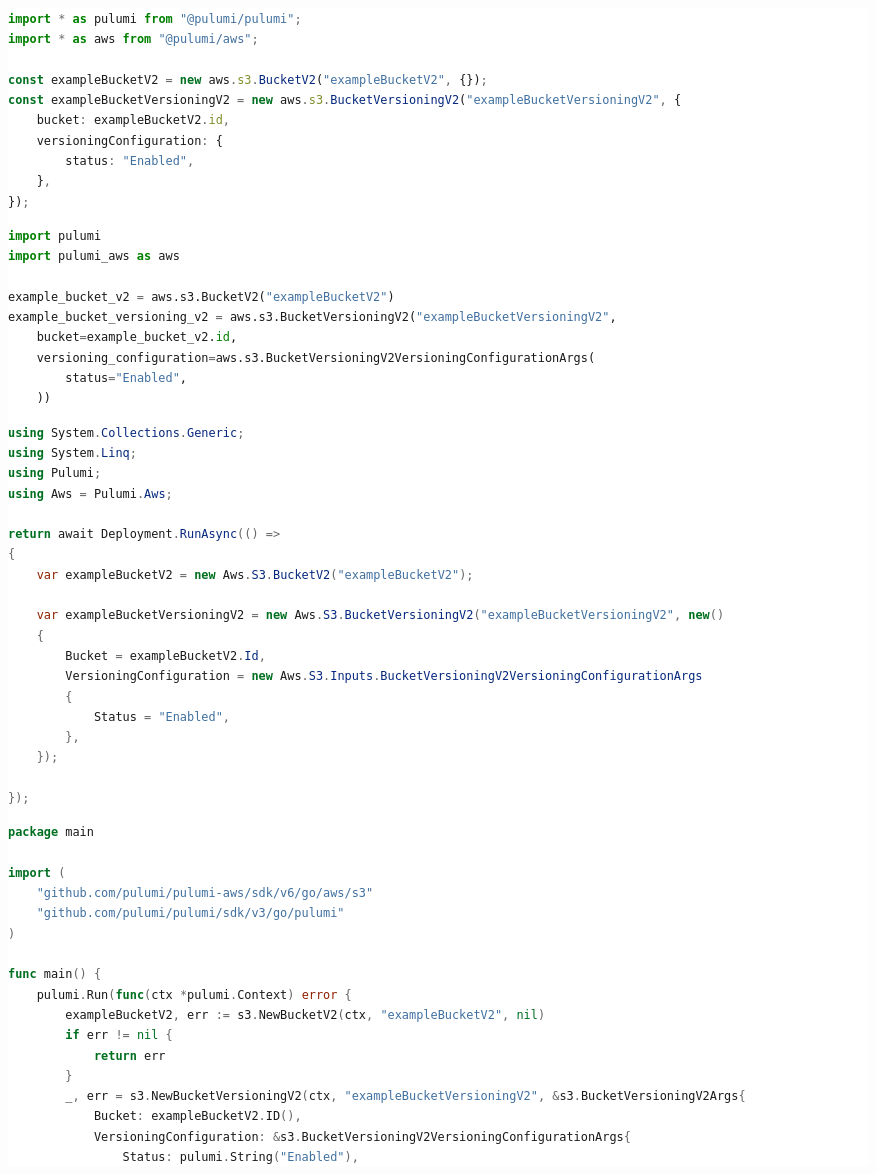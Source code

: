 
```typescript
import * as pulumi from "@pulumi/pulumi";
import * as aws from "@pulumi/aws";

const exampleBucketV2 = new aws.s3.BucketV2("exampleBucketV2", {});
const exampleBucketVersioningV2 = new aws.s3.BucketVersioningV2("exampleBucketVersioningV2", {
    bucket: exampleBucketV2.id,
    versioningConfiguration: {
        status: "Enabled",
    },
});
```
```python
import pulumi
import pulumi_aws as aws

example_bucket_v2 = aws.s3.BucketV2("exampleBucketV2")
example_bucket_versioning_v2 = aws.s3.BucketVersioningV2("exampleBucketVersioningV2",
    bucket=example_bucket_v2.id,
    versioning_configuration=aws.s3.BucketVersioningV2VersioningConfigurationArgs(
        status="Enabled",
    ))
```
```csharp
using System.Collections.Generic;
using System.Linq;
using Pulumi;
using Aws = Pulumi.Aws;

return await Deployment.RunAsync(() => 
{
    var exampleBucketV2 = new Aws.S3.BucketV2("exampleBucketV2");

    var exampleBucketVersioningV2 = new Aws.S3.BucketVersioningV2("exampleBucketVersioningV2", new()
    {
        Bucket = exampleBucketV2.Id,
        VersioningConfiguration = new Aws.S3.Inputs.BucketVersioningV2VersioningConfigurationArgs
        {
            Status = "Enabled",
        },
    });

});
```
```go
package main

import (
	"github.com/pulumi/pulumi-aws/sdk/v6/go/aws/s3"
	"github.com/pulumi/pulumi/sdk/v3/go/pulumi"
)

func main() {
	pulumi.Run(func(ctx *pulumi.Context) error {
		exampleBucketV2, err := s3.NewBucketV2(ctx, "exampleBucketV2", nil)
		if err != nil {
			return err
		}
		_, err = s3.NewBucketVersioningV2(ctx, "exampleBucketVersioningV2", &s3.BucketVersioningV2Args{
			Bucket: exampleBucketV2.ID(),
			VersioningConfiguration: &s3.BucketVersioningV2VersioningConfigurationArgs{
				Status: pulumi.String("Enabled"),
```